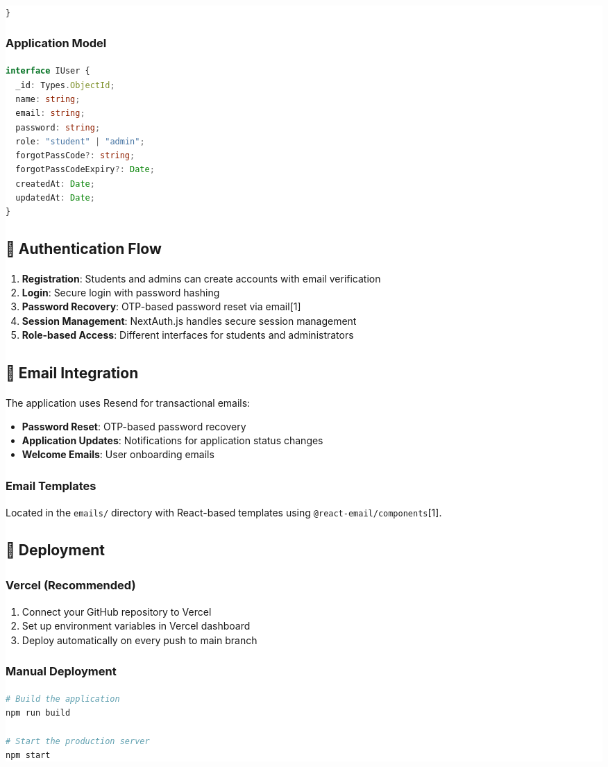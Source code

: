 ```typescript
}
```

### Application Model
```typescript
interface IUser {
  _id: Types.ObjectId;
  name: string;
  email: string;
  password: string;
  role: "student" | "admin";
  forgotPassCode?: string;
  forgotPassCodeExpiry?: Date;
  createdAt: Date;
  updatedAt: Date;
}
```

## 🔐 Authentication Flow

1. **Registration**: Students and admins can create accounts with email verification
2. **Login**: Secure login with password hashing
3. **Password Recovery**: OTP-based password reset via email[1]
4. **Session Management**: NextAuth.js handles secure session management
5. **Role-based Access**: Different interfaces for students and administrators

## 📧 Email Integration

The application uses Resend for transactional emails:
- **Password Reset**: OTP-based password recovery
- **Application Updates**: Notifications for application status changes
- **Welcome Emails**: User onboarding emails

### Email Templates
Located in the `emails/` directory with React-based templates using `@react-email/components`[1].

## 🚀 Deployment

### Vercel (Recommended)
1. Connect your GitHub repository to Vercel
2. Set up environment variables in Vercel dashboard
3. Deploy automatically on every push to main branch

### Manual Deployment
```bash
# Build the application
npm run build

# Start the production server
npm start
```
